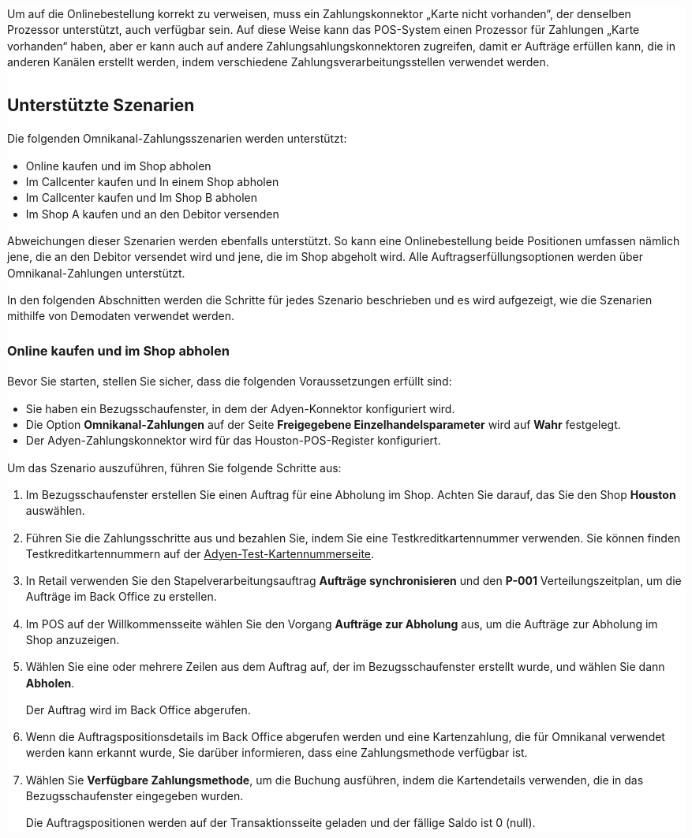 Um auf die Onlinebestellung korrekt zu verweisen, muss ein Zahlungskonnektor „Karte nicht vorhanden“, der denselben Prozessor unterstützt, auch verfügbar sein. Auf diese Weise kann das POS-System einen Prozessor für Zahlungen „Karte vorhanden“ haben, aber er kann auch auf andere Zahlungsahlungskonnektoren zugreifen, damit er Aufträge erfüllen kann, die in anderen Kanälen erstellt werden, indem verschiedene Zahlungsverarbeitungsstellen verwendet werden. 

## <a name="supported-scenarios"></a>Unterstützte Szenarien

Die folgenden Omnikanal-Zahlungsszenarien werden unterstützt:

- Online kaufen und im Shop abholen
- Im Callcenter kaufen und In einem Shop abholen
- Im Callcenter kaufen und Im Shop B abholen
- Im Shop A kaufen und an den Debitor versenden

Abweichungen dieser Szenarien werden ebenfalls unterstützt. So kann eine Onlinebestellung beide Positionen umfassen nämlich jene, die an den Debitor versendet wird und jene, die im Shop abgeholt wird. Alle Auftragserfüllungsoptionen werden über Omnikanal-Zahlungen unterstützt. 

In den folgenden Abschnitten werden die Schritte für jedes Szenario beschrieben und es wird aufgezeigt, wie die Szenarien mithilfe von Demodaten verwendet werden. 

### <a name="buy-online-pick-up-in-store"></a>Online kaufen und im Shop abholen

Bevor Sie starten, stellen Sie sicher, dass die folgenden Voraussetzungen erfüllt sind:

- Sie haben ein Bezugsschaufenster, in dem der Adyen-Konnektor konfiguriert wird.
- Die Option **Omnikanal-Zahlungen** auf der Seite **Freigegebene Einzelhandelsparameter** wird auf **Wahr** festgelegt.
- Der Adyen-Zahlungskonnektor wird für das Houston-POS-Register konfiguriert.

Um das Szenario auszuführen, führen Sie folgende Schritte aus:

1. Im Bezugsschaufenster erstellen Sie einen Auftrag für eine Abholung im Shop. Achten Sie darauf, das Sie den Shop **Houston** auswählen. 
2. Führen Sie die Zahlungsschritte aus und bezahlen Sie, indem Sie eine Testkreditkartennummer verwenden. Sie können finden Testkreditkartennummern auf der [Adyen-Test-Kartennummerseite](https://docs.adyen.com/development-resources/test-cards/test-card-numbers/#description).
3. In Retail verwenden Sie den Stapelverarbeitungsauftrag **Aufträge synchronisieren** und den **P-001** Verteilungszeitplan, um die Aufträge im Back Office zu erstellen.
4. Im POS auf der Willkommensseite wählen Sie den Vorgang **Aufträge zur Abholung** aus, um die Aufträge zur Abholung im Shop anzuzeigen. 
5. Wählen Sie eine oder mehrere Zeilen aus dem Auftrag auf, der im Bezugsschaufenster erstellt wurde, und wählen Sie dann **Abholen**.

    Der Auftrag wird im Back Office abgerufen. 

6. Wenn die Auftragspositionsdetails im Back Office abgerufen werden und eine Kartenzahlung, die für Omnikanal verwendet werden kann erkannt wurde, Sie darüber informieren, dass eine Zahlungsmethode verfügbar ist.
7. Wählen Sie **Verfügbare Zahlungsmethode**, um die Buchung ausführen, indem die Kartendetails verwenden, die in das Bezugsschaufenster eingegeben wurden.

    Die Auftragspositionen werden auf der Transaktionsseite geladen und der fällige Saldo ist 0 (null). 

